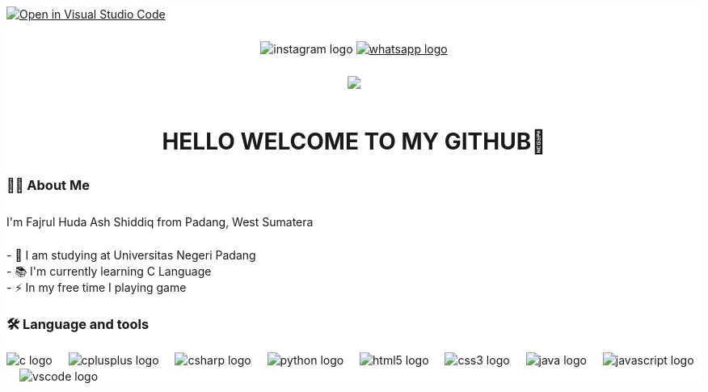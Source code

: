 [![Open in Visual Studio Code](https://classroom.github.com/assets/open-in-vscode-718a45dd9cf7e7f842a935f5ebbe5719a5e09af4491e668f4dbf3b35d5cca122.svg)](https://classroom.github.com/online_ide?assignment_repo_id=11822285&assignment_repo_type=AssignmentRepo)

###

<div align="center">
  <img src="https://img.shields.io/static/v1?message=Instagram&logo=instagram&label=&color=E4405F&logoColor=white&labelColor=&style=for-the-badge" height="25" alt="instagram logo"  />
  <a href="https://wa.me/082381529578" target="_blank">
    <img src="https://img.shields.io/static/v1?message=Whatsapp&logo=whatsapp&label=&color=25D366&logoColor=white&labelColor=&style=for-the-badge" height="25" alt="whatsapp logo"  />
  </a>
</div>

###

<div align="center">
  <img src="https://visitor-badge.laobi.icu/badge?page_id=fajrulhuda.fajrulhuda&"  />
</div>

###

<h1 align="center">HELLO WELCOME TO MY GITHUB👻</h1>

###

<h3 align="left">👩‍💻  About Me</h3>

###

<p align="left">I'm Fajrul Huda Ash Shiddiq from Padang, West Sumatera<br><br>- 🔭 I am studying at Universitas Negeri Padang<br>- 📚 I'm currently learning C Language<br>- ⚡ In my free time I playing game</p>

###

<h3 align="left">🛠 Language and tools</h3>

###

<div align="left">
  <img src="https://cdn.jsdelivr.net/gh/devicons/devicon/icons/c/c-original.svg" height="40" alt="c logo"  />
  <img width="12" />
  <img src="https://cdn.jsdelivr.net/gh/devicons/devicon/icons/cplusplus/cplusplus-original.svg" height="40" alt="cplusplus logo"  />
  <img width="12" />
  <img src="https://cdn.jsdelivr.net/gh/devicons/devicon/icons/csharp/csharp-original.svg" height="40" alt="csharp logo"  />
  <img width="12" />
  <img src="https://cdn.jsdelivr.net/gh/devicons/devicon/icons/python/python-original.svg" height="40" alt="python logo"  />
  <img width="12" />
  <img src="https://cdn.jsdelivr.net/gh/devicons/devicon/icons/html5/html5-original.svg" height="40" alt="html5 logo"  />
  <img width="12" />
  <img src="https://cdn.jsdelivr.net/gh/devicons/devicon/icons/css3/css3-original.svg" height="40" alt="css3 logo"  />
  <img width="12" />
  <img src="https://cdn.jsdelivr.net/gh/devicons/devicon/icons/java/java-original.svg" height="40" alt="java logo"  />
  <img width="12" />
  <img src="https://cdn.jsdelivr.net/gh/devicons/devicon/icons/javascript/javascript-original.svg" height="40" alt="javascript logo"  />
  <img width="12" />
  <img src="https://cdn.jsdelivr.net/gh/devicons/devicon/icons/vscode/vscode-original.svg" height="40" alt="vscode logo"  />
</div>